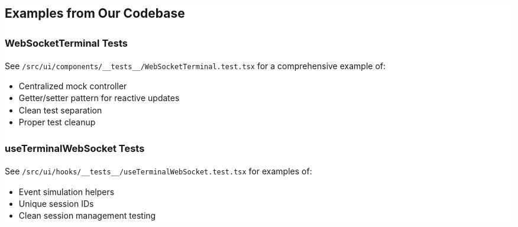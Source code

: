 ## Examples from Our Codebase

### WebSocketTerminal Tests

See `/src/ui/components/__tests__/WebSocketTerminal.test.tsx` for a comprehensive example of:
- Centralized mock controller
- Getter/setter pattern for reactive updates
- Clean test separation
- Proper test cleanup

### useTerminalWebSocket Tests

See `/src/ui/hooks/__tests__/useTerminalWebSocket.test.tsx` for examples of:
- Event simulation helpers
- Unique session IDs
- Clean session management testing